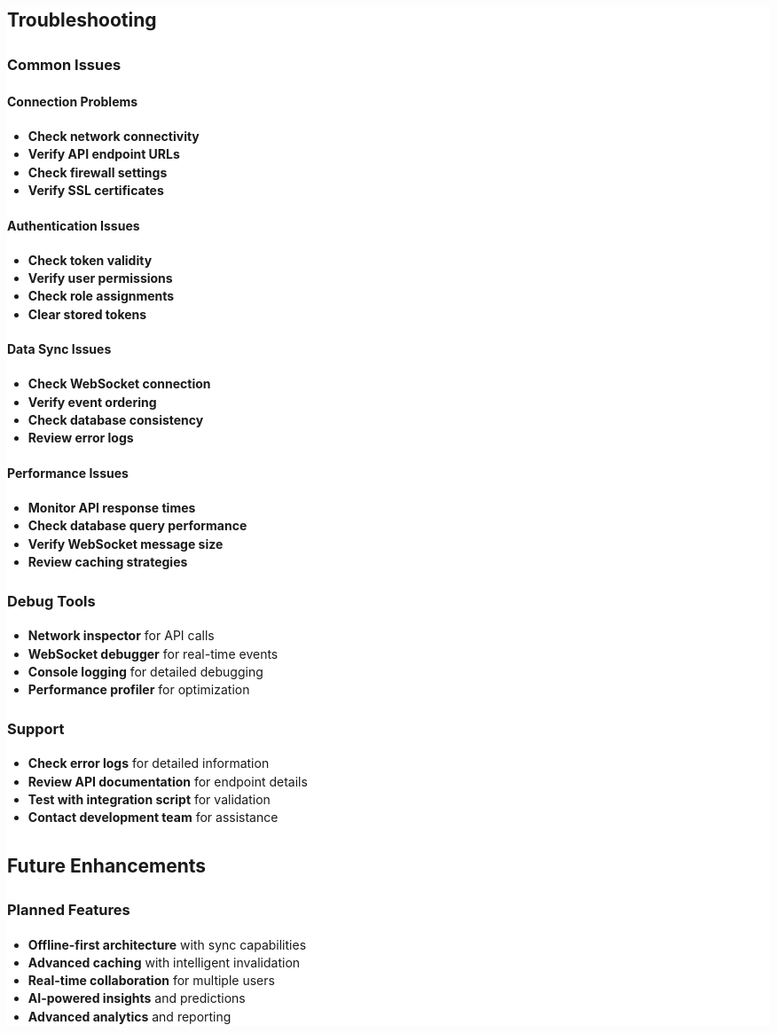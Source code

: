 ## Troubleshooting

### Common Issues

#### Connection Problems
- **Check network connectivity**
- **Verify API endpoint URLs**
- **Check firewall settings**
- **Verify SSL certificates**

#### Authentication Issues
- **Check token validity**
- **Verify user permissions**
- **Check role assignments**
- **Clear stored tokens**

#### Data Sync Issues
- **Check WebSocket connection**
- **Verify event ordering**
- **Check database consistency**
- **Review error logs**

#### Performance Issues
- **Monitor API response times**
- **Check database query performance**
- **Verify WebSocket message size**
- **Review caching strategies**

### Debug Tools
- **Network inspector** for API calls
- **WebSocket debugger** for real-time events
- **Console logging** for detailed debugging
- **Performance profiler** for optimization

### Support
- **Check error logs** for detailed information
- **Review API documentation** for endpoint details
- **Test with integration script** for validation
- **Contact development team** for assistance

## Future Enhancements

### Planned Features
- **Offline-first architecture** with sync capabilities
- **Advanced caching** with intelligent invalidation
- **Real-time collaboration** for multiple users
- **AI-powered insights** and predictions
- **Advanced analytics** and reporting
